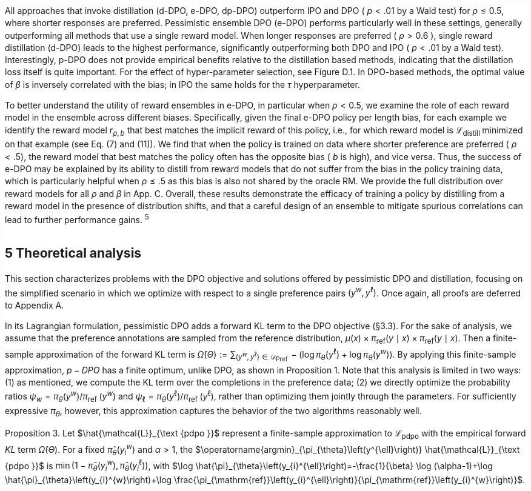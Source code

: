 All approaches that invoke distillation (d-DPO, e-DPO, dp-DPO) outperform IPO and DPO ( $p<.01$ by a Wald test) for $\rho \leq 0.5$, where shorter responses are preferred. Pessimistic ensemble DPO (e-DPO) performs particularly well in these settings, generally outperforming all methods that use a single reward model. When longer responses are preferred ( $\rho>0.6$ ), single reward distillation (d-DPO) leads to the highest performance, significantly outperforming both DPO and IPO ( $p<.01$ by a Wald test). Interestingly, p-DPO does not provide empirical benefits relative to the distillation based methods, indicating that the distillation loss itself is quite important. For the effect of hyper-parameter selection, see Figure D.1. In DPO-based methods, the optimal value of $\beta$ is inversely correlated with the bias; in IPO the same holds for the $\tau$ hyperparameter.

To better understand the utility of reward ensembles in e-DPO, in particular when $\rho<0.5$, we examine the role of each reward model in the ensemble across different biases. Specifically, given the final e-DPO policy per length bias, for each example we identify the reward model $r_{\rho, b}$ that best matches the implicit reward of this policy, i.e., for which reward model is $\mathcal{L}_{\text {distill }}$ minimized on that example (see Eq. (7) and (11)). We find that when the policy is trained on data where shorter preference are preferred ( $\rho<.5)$, the reward model that best matches the policy often has the opposite
bias ( $b$ is high), and vice versa. Thus, the success of e-DPO may be explained by its ability to distill from reward models that do not suffer from the bias in the policy training data, which is particularly helpful when $\rho \leq .5$ as this bias is also not shared by the oracle RM. We provide the full distribution over reward models for all $\rho$ and $\beta$ in App. C. Overall, these results demonstrate the efficacy of training a policy by distilling from a reward model in the presence of distribution shifts, and that a careful design of an ensemble to mitigate spurious correlations can lead to further performance gains. ${ }^{5}$

## 5 Theoretical analysis

This section characterizes problems with the DPO objective and solutions offered by pessimistic DPO and distillation, focusing on the simplified scenario in which we optimize with respect to a single preference pairs $\left(y^{w}, y^{\ell}\right)$. Once again, all proofs are deferred to Appendix A.

In its Lagrangian formulation, pessimistic DPO adds a forward KL term to the DPO objective (§3.3). For the sake of analysis, we assume that the preference annotations are sampled from the reference distribution, $\mu(x) \times \pi_{\mathrm{ref}}(y \mid x) \times \pi_{\mathrm{ref}}(y \mid x)$. Then a finite-sample approximation of the forward $\mathrm{KL}$ term is $\hat{\Omega}(\Theta):=\sum_{\left(y^{w}, y^{\ell}\right) \in \mathcal{D}_{\text {Pref }}}-\left(\log \pi_{\theta}\left(y^{\ell}\right)+\log \pi_{\theta}\left(y^{w}\right)\right)$. By applying this finite-sample approximation, $p-D P O$ has a finite optimum, unlike DPO, as shown in Proposition 1. Note that this analysis is limited in two ways: (1) as mentioned, we compute the KL term over the completions in the preference data; (2) we directly optimize the probability ratios $\psi_{w}=\pi_{\theta}\left(y^{w}\right) / \pi_{\text {ref }}\left(y^{w}\right)$ and $\psi_{\ell}=\pi_{\theta}\left(y^{\ell}\right) / \pi_{\text {ref }}\left(y^{\ell}\right)$, rather than optimizing them jointly through the parameters. For sufficiently expressive $\pi_{\theta}$, however, this approximation captures the behavior of the two algorithms reasonably well.

Proposition 3. Let $\hat{\mathcal{L}}_{\text {pdpo }}$ represent a finite-sample approximation to $\mathcal{L}_{\mathrm{pdpo}}$ with the empirical forward $K L$ term $\hat{\Omega}(\Theta)$. For a fixed $\hat{\pi}_{\theta}\left(y_{i}^{w}\right)$ and $\alpha>1$, the $\operatorname{argmin}_{\pi_{\theta}\left(y^{\ell}\right)} \hat{\mathcal{L}}_{\text {pdpo }}$ is $\min \left(1-\hat{\pi}_{\theta}\left(y_{i}^{w}\right), \hat{\pi}_{\theta}\left(y_{i}^{\ell}\right)\right)$, with $\log \hat{\pi}_{\theta}\left(y_{i}^{\ell}\right)=-\frac{1}{\beta} \log (\alpha-1)+\log \hat{\pi}_{\theta}\left(y_{i}^{w}\right)+\log \frac{\pi_{\mathrm{ref}}\left(y_{i}^{\ell}\right)}{\pi_{\mathrm{ref}}\left(y_{i}^{w}\right)}$.
